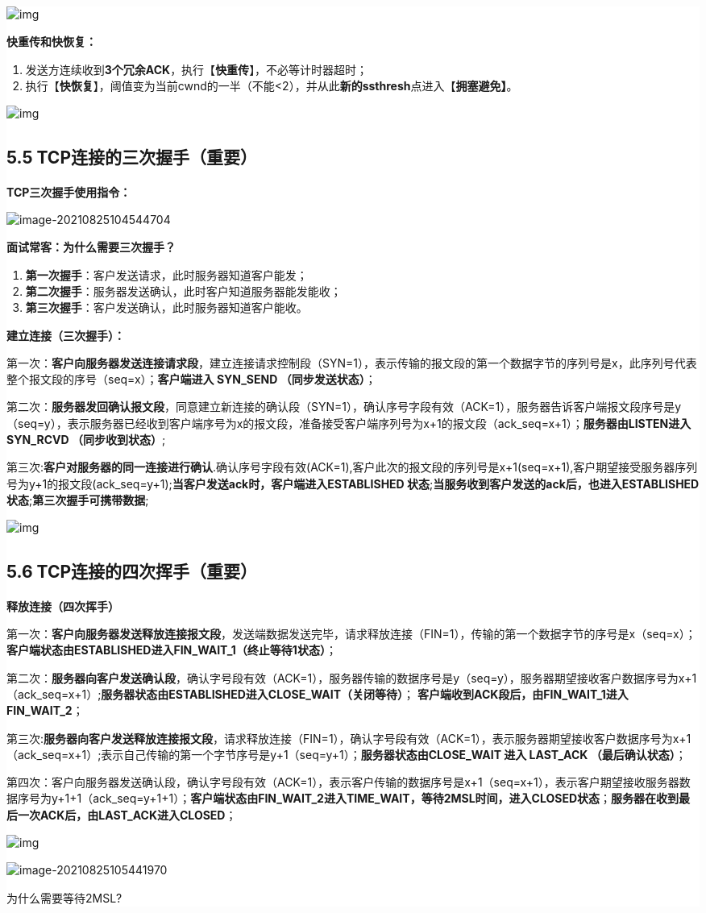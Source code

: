 ![img](https://xingqiu-tuchuang-1256524210.cos.ap-shanghai.myqcloud.com/8919/1670474320-9afc70c3c72fbaaaee544bf4ad877683.png)

**快重传和快恢复：**

1.  发送方连续收到**3个冗余ACK**，执行【**快重传**】，不必等计时器超时；
2.  执行【**快恢复**】，阈值变为当前cwnd的一半（不能<2），并从此**新的ssthresh**点进入【**拥塞避免】**。

![img](https://xingqiu-tuchuang-1256524210.cos.ap-shanghai.myqcloud.com/8919/1670474320-c278a31b16ac768d54fe470d58e9edf0.png)

## 5.5 TCP连接的三次握手（重要）

**TCP三次握手使用指令：**

![image-20210825104544704](https://xingqiu-tuchuang-1256524210.cos.ap-shanghai.myqcloud.com/8919/1670474320-486774e3f97f67f76b5afbd125f39b20.png)

**面试常客：为什么需要三次握手？**

1.  **第一次握手**：客户发送请求，此时服务器知道客户能发；
2.  **第二次握手**：服务器发送确认，此时客户知道服务器能发能收；
3.  **第三次握手**：客户发送确认，此时服务器知道客户能收。

**建立连接（三次握手）：**

第一次：**客户向服务器发送连接请求段**，建立连接请求控制段（SYN=1），表示传输的报文段的第一个数据字节的序列号是x，此序列号代表整个报文段的序号（seq=x）；**客户端进入 SYN\_SEND （同步发送状态）**；

第二次：**服务器发回确认报文段**，同意建立新连接的确认段（SYN=1），确认序号字段有效（ACK=1），服务器告诉客户端报文段序号是y（seq=y），表示服务器已经收到客户端序号为x的报文段，准备接受客户端序列号为x+1的报文段（ack\_seq=x+1）；**服务器由LISTEN进入SYN\_RCVD （同步收到状态）**;

第三次:**客户对服务器的同一连接进行确认**.确认序号字段有效(ACK=1),客户此次的报文段的序列号是x+1(seq=x+1),客户期望接受服务器序列号为y+1的报文段(ack\_seq=y+1);**当客户发送ack时，客户端进入ESTABLISHED 状态**;**当服务收到客户发送的ack后，也进入ESTABLISHED状态**;**第三次握手可携带数据**;

![img](https://xingqiu-tuchuang-1256524210.cos.ap-shanghai.myqcloud.com/8919/1670474320-214cbb205a1b5b99009bb145fe359868.png)

## 5.6 TCP连接的四次挥手（重要）

**释放连接（四次挥手）**

第一次：**客户向服务器发送释放连接报文段**，发送端数据发送完毕，请求释放连接（FIN=1），传输的第一个数据字节的序号是x（seq=x）；**客户端状态由ESTABLISHED进入FIN\_WAIT\_1（终止等待1状态）**；

第二次：**服务器向客户发送确认段**，确认字号段有效（ACK=1），服务器传输的数据序号是y（seq=y），服务器期望接收客户数据序号为x+1（ack\_seq=x+1）;**服务器状态由ESTABLISHED进入CLOSE\_WAIT（关闭等待）**； **客户端收到ACK段后，由FIN\_WAIT\_1进入FIN\_WAIT\_2**；

第三次:**服务器向客户发送释放连接报文段**，请求释放连接（FIN=1），确认字号段有效（ACK=1），表示服务器期望接收客户数据序号为x+1（ack\_seq=x+1）;表示自己传输的第一个字节序号是y+1（seq=y+1）；**服务器状态由CLOSE\_WAIT 进入 LAST\_ACK （最后确认状态）**；

第四次：客户向服务器发送确认段，确认字号段有效（ACK=1），表示客户传输的数据序号是x+1（seq=x+1），表示客户期望接收服务器数据序号为y+1+1（ack\_seq=y+1+1）；**客户端状态由FIN\_WAIT\_2进入TIME\_WAIT，等待2MSL时间，进入CLOSED状态**；**服务器在收到最后一次ACK后，由LAST\_ACK进入CLOSED**；

![img](https://xingqiu-tuchuang-1256524210.cos.ap-shanghai.myqcloud.com/8919/1670474320-b1c66459a04f1e9716c390debfd8fe7e.png)

![image-20210825105441970](https://xingqiu-tuchuang-1256524210.cos.ap-shanghai.myqcloud.com/8919/1670474320-e747d9adfa7fc894820108aa8a104420.png)

为什么需要等待2MSL?
